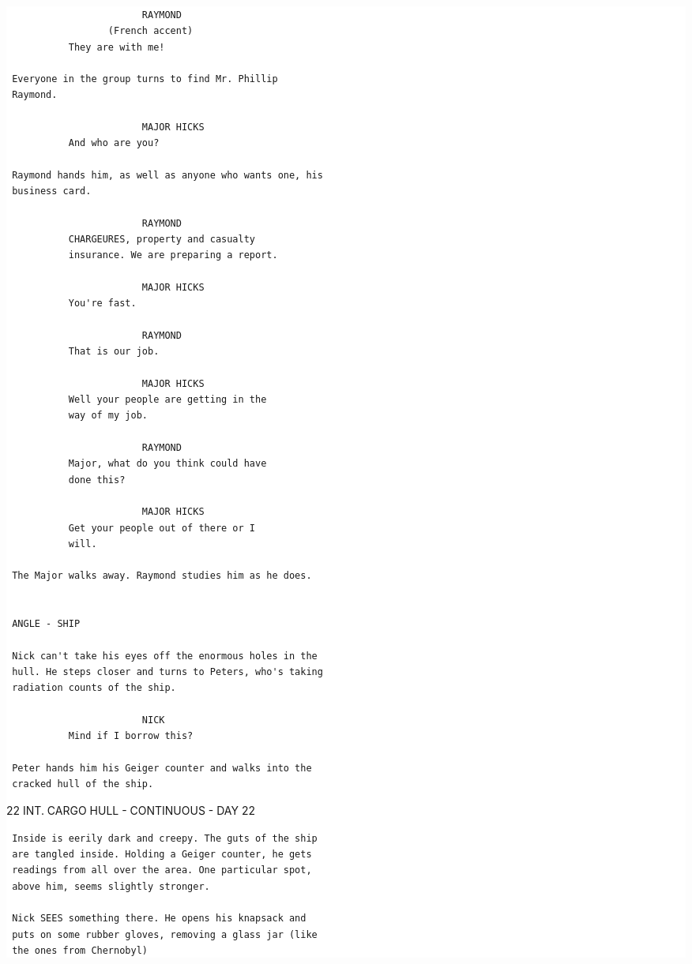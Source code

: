                             RAYMOND
                      (French accent)
               They are with me!

     Everyone in the group turns to find Mr. Phillip
     Raymond.

                            MAJOR HICKS
               And who are you?

     Raymond hands him, as well as anyone who wants one, his
     business card.

                            RAYMOND
               CHARGEURES, property and casualty
               insurance. We are preparing a report.

                            MAJOR HICKS
               You're fast.

                            RAYMOND
               That is our job.

                            MAJOR HICKS
               Well your people are getting in the
               way of my job.

                            RAYMOND
               Major, what do you think could have
               done this?

                            MAJOR HICKS
               Get your people out of there or I
               will.

     The Major walks away. Raymond studies him as he does.


     ANGLE - SHIP

     Nick can't take his eyes off the enormous holes in the
     hull. He steps closer and turns to Peters, who's taking
     radiation counts of the ship.

                            NICK
               Mind if I borrow this?

     Peter hands him his Geiger counter and walks into the
     cracked hull of the ship.


 22  INT. CARGO HULL - CONTINUOUS - DAY                          22

     Inside is eerily dark and creepy. The guts of the ship
     are tangled inside. Holding a Geiger counter, he gets
     readings from all over the area. One particular spot,
     above him, seems slightly stronger.

     Nick SEES something there. He opens his knapsack and
     puts on some rubber gloves, removing a glass jar (like
     the ones from Chernobyl)
